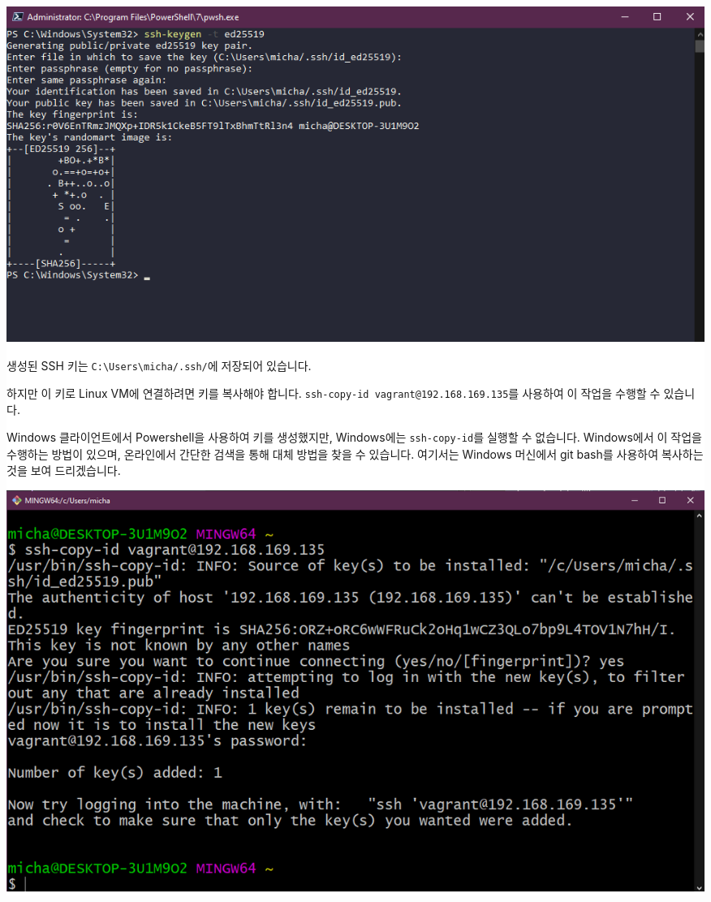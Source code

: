 ![](/2022/Days/Images/Day18_Linux7.png)

생성된 SSH 키는 `C:\Users\micha/.ssh/`에 저장되어 있습니다.

하지만 이 키로 Linux VM에 연결하려면 키를 복사해야 합니다. `ssh-copy-id vagrant@192.168.169.135`를 사용하여 이 작업을 수행할 수 있습니다.

Windows 클라이언트에서 Powershell을 사용하여 키를 생성했지만, Windows에는 `ssh-copy-id`를 실행할 수 없습니다. Windows에서 이 작업을 수행하는 방법이 있으며, 온라인에서 간단한 검색을 통해 대체 방법을 찾을 수 있습니다. 여기서는 Windows 머신에서 git bash를 사용하여 복사하는 것을 보여 드리겠습니다.

![](/2022/Days/Images/Day18_Linux8.png)
